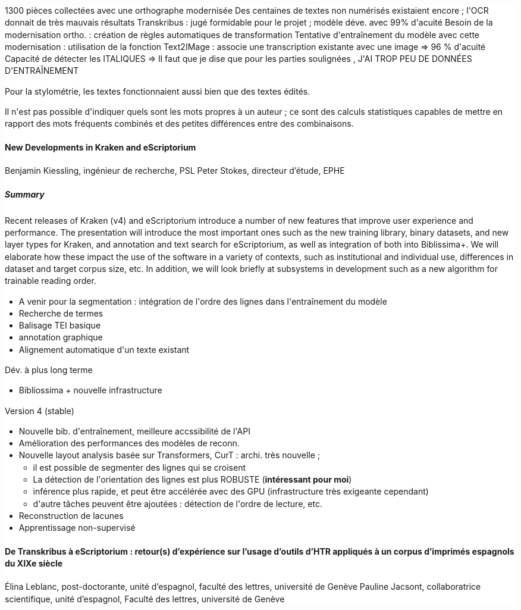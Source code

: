 1300 pièces collectées avec une orthographe modernisée
Des centaines de textes non numérisés existaient encore ; l'OCR donnait de très mauvais résultats
Transkribus : jugé formidable pour le projet  ; modèle déve. avec 99% d'acuité
Besoin de la modernisation ortho. : création de règles automatiques de transformation
Tentative d'entraînement du modèle avec cette modernisation : utilisation de la fonction Text2IMage : associe une transcription existante avec une image => 96 % d'acuité
Capacité de détecter les ITALIQUES => Il faut que je dise que pour les parties soulignées , J'AI TROP PEU DE DONNÉES D'ENTRAÎNEMENT

Pour la stylométrie, les textes fonctionnaient aussi bien que des textes édités.

Il n'est pas possible d'indiquer quels sont les mots propres à un auteur ; ce sont des calculs statistiques capables de mettre en rapport des mots fréquents combinés et des petites différences entre des combinaisons.

#### New Developments in Kraken and eScriptorium
Benjamin Kiessling, ingénieur de recherche, PSL
Peter Stokes, directeur d’étude, EPHE

##### Summary
Recent releases of Kraken (v4) and eScriptorium introduce a number of new features that improve user experience and performance. The presentation will introduce the most important ones such as the new training library, binary datasets, and new layer types for Kraken, and annotation and text search for eScriptorium, as well as integration of both into Biblissima+. We will elaborate how these impact the use of the software in a variety of contexts, such as institutional and individual use, differences in dataset and target corpus size, etc. In addition, we will look briefly at subsystems in development such as a new algorithm for trainable reading order.

- A venir pour la segmentation : intégration de l'ordre des lignes dans l'entraînement du modèle
- Recherche de termes
- Balisage TEI basique
- annotation graphique
- Alignement automatique d'un texte existant

Dév. à plus long terme
- Bibliossima + nouvelle infrastructure

Version 4 (stable)
- Nouvelle bib. d'entraînement, meilleure accssibilité de l'API
- Amélioration des performances des modèles de reconn.
- Nouvelle layout analysis basée sur Transformers, CurT : archi. très nouvelle ; 
	- il est possible de segmenter des lignes qui se croisent
	- La détection de l'orientation des lignes est plus ROBUSTE (**intéressant pour moi**)
	- inférence plus rapide, et peut être accélérée avec des GPU (infrastructure très exigeante cependant)
	- d'autre tâches peuvent être ajoutées : détection de l'ordre de lecture, etc.
- Reconstruction de lacunes
- Apprentissage non-supervisé 

#### De Transkribus à eScriptorium : retour(s) d’expérience sur l’usage d’outils d’HTR appliqués à un corpus d’imprimés espagnols du XIXe siècle
Élina Leblanc, post-doctorante, unité d’espagnol, faculté des lettres, université de Genève
Pauline Jacsont, collaboratrice scientifique, unité d’espagnol, Faculté des lettres, université de Genève 
